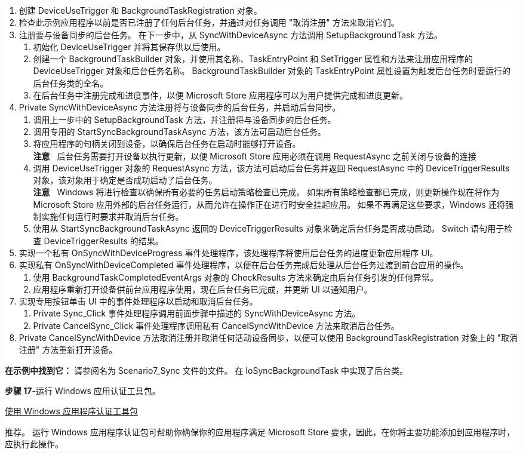 </div>
<ol>
<li>创建 DeviceUseTrigger 和 BackgroundTaskRegistration 对象。</li>
<li>检查此示例应用程序以前是否已注册了任何后台任务，并通过对任务调用 "取消注册" 方法来取消它们。</li>
<li>注册要与设备同步的后台任务。 在下一步中，从 SyncWithDeviceAsync 方法调用 SetupBackgroundTask 方法。
<ol>
<li>初始化 DeviceUseTrigger 并将其保存供以后使用。</li>
<li>创建一个 BackgroundTaskBuilder 对象，并使用其名称、TaskEntryPoint 和 SetTrigger 属性和方法来注册应用程序的 DeviceUseTrigger 对象和后台任务名称。 BackgroundTaskBuilder 对象的 TaskEntryPoint 属性设置为触发后台任务时要运行的后台任务类的全名。</li>
<li>在后台任务中注册完成和进度事件，以便 Microsoft Store 应用程序可以为用户提供完成和进度更新。</li>
</ol></li>
<li>Private SyncWithDeviceAsync 方法注册将与设备同步的后台任务，并启动后台同步。
<ol>
<li>调用上一步中的 SetupBackgroundTask 方法，并注册将与设备同步的后台任务。</li>
<li>调用专用的 StartSyncBackgroundTaskAsync 方法，该方法可启动后台任务。</li>
<li>将应用程序的句柄关闭到设备，以确保后台任务在启动时能够打开设备。
<div class="alert">
<strong>注意</strong>   后台任务需要打开设备以执行更新，以便 Microsoft Store 应用必须在调用 RequestAsync 之前关闭与设备的连接
</div>
<div>
 
</div></li>
<li>调用 DeviceUseTrigger 对象的 RequestAsync 方法，该方法可启动后台任务并返回 RequestAsync 中的 DeviceTriggerResults 对象，该对象用于确定是否成功启动了后台任务。
<div class="alert">
<strong>注意</strong>   Windows 将进行检查以确保所有必要的任务启动策略检查已完成。 如果所有策略检查都已完成，则更新操作现在将作为 Microsoft Store 应用外部的后台任务运行，从而允许在操作正在进行时安全挂起应用。 如果不再满足这些要求，Windows 还将强制实施任何运行时要求并取消后台任务。
</div>
<div>
 
</div></li>
<li>使用从 StartSyncBackgroundTaskAsync 返回的 DeviceTriggerResults 对象来确定后台任务是否成功启动。 Switch 语句用于检查 DeviceTriggerResults 的结果。</li>
</ol></li>
<li>实现一个私有 OnSyncWithDeviceProgress 事件处理程序，该处理程序将使用后台任务的进度更新应用程序 UI。</li>
<li>实现私有 OnSyncWithDeviceCompleted 事件处理程序，以便在后台任务完成后处理从后台任务过渡到前台应用的操作。
<ol>
<li>使用 BackgroundTaskCompletedEventArgs 对象的 CheckResults 方法来确定由后台任务引发的任何异常。</li>
<li>应用程序重新打开设备供前台应用程序使用，现在后台任务已完成，并更新 UI 以通知用户。</li>
</ol></li>
<li>实现专用按钮单击 UI 中的事件处理程序以启动和取消后台任务。
<ol>
<li>Private Sync_Click 事件处理程序调用前面步骤中描述的 SyncWithDeviceAsync 方法。</li>
<li>Private CancelSync_Click 事件处理程序调用私有 CancelSyncWithDevice 方法来取消后台任务。</li>
</ol></li>
<li>Private CancelSyncWithDevice 方法取消注册并取消任何活动设备同步，以便可以使用 BackgroundTaskRegistration 对象上的 "取消注册" 方法重新打开设备。</li>
</ol>
<p><strong>在示例中找到它：</strong> 请参阅名为 Scenario7_Sync 文件的文件。 在 IoSyncBackgroundTask 中实现了后台类。</p></td>
</tr>
<tr class="odd">
<td><a href="" id="step17"></a>
<p><strong>步骤 17</strong>-运行 Windows 应用认证工具包。</p></td>
<td><p><a href="/previous-versions/windows/apps/hh694081(v=win.10)" data-raw-source="[Using the Windows App Certification Kit](/previous-versions/windows/apps/hh694081(v=win.10))">使用 Windows 应用程序认证工具包</a></p>
<p>推荐。 运行 Windows 应用程序认证包可帮助你确保你的应用程序满足 Microsoft Store 要求，因此，在你将主要功能添加到应用程序时，应执行此操作。</p></td>
</tr>
</tbody>
</table>
